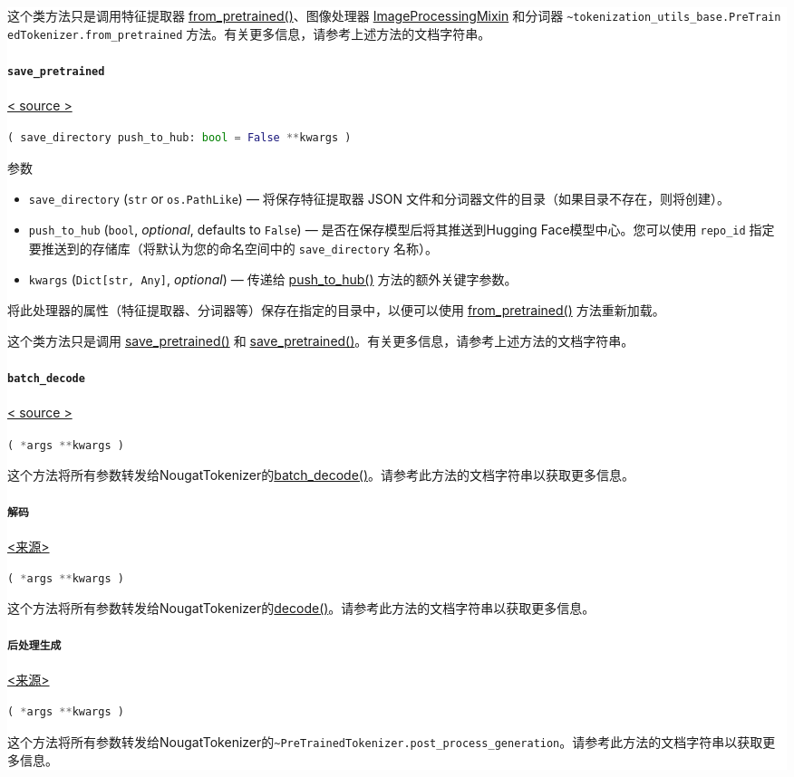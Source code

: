这个类方法只是调用特征提取器 [from_pretrained()](/docs/transformers/v4.37.2/en/main_classes/feature_extractor#transformers.FeatureExtractionMixin.from_pretrained)、图像处理器 [ImageProcessingMixin](/docs/transformers/v4.37.2/en/internal/image_processing_utils#transformers.ImageProcessingMixin) 和分词器 `~tokenization_utils_base.PreTrainedTokenizer.from_pretrained` 方法。有关更多信息，请参考上述方法的文档字符串。

#### `save_pretrained`

[< source >](https://github.com/huggingface/transformers/blob/v4.37.2/src/transformers/processing_utils.py#L167)

```py
( save_directory push_to_hub: bool = False **kwargs )
```

参数

+   `save_directory` (`str` or `os.PathLike`) — 将保存特征提取器 JSON 文件和分词器文件的目录（如果目录不存在，则将创建）。

+   `push_to_hub` (`bool`, *optional*, defaults to `False`) — 是否在保存模型后将其推送到Hugging Face模型中心。您可以使用 `repo_id` 指定要推送到的存储库（将默认为您的命名空间中的 `save_directory` 名称）。

+   `kwargs` (`Dict[str, Any]`, *optional*) — 传递给 [push_to_hub()](/docs/transformers/v4.37.2/en/internal/tokenization_utils#transformers.PreTrainedTokenizerBase.push_to_hub) 方法的额外关键字参数。

将此处理器的属性（特征提取器、分词器等）保存在指定的目录中，以便可以使用 [from_pretrained()](/docs/transformers/v4.37.2/en/main_classes/processors#transformers.ProcessorMixin.from_pretrained) 方法重新加载。

这个类方法只是调用 [save_pretrained()](/docs/transformers/v4.37.2/en/main_classes/feature_extractor#transformers.FeatureExtractionMixin.save_pretrained) 和 [save_pretrained()](/docs/transformers/v4.37.2/en/internal/tokenization_utils#transformers.PreTrainedTokenizerBase.save_pretrained)。有关更多信息，请参考上述方法的文档字符串。

#### `batch_decode`

[< source >](https://github.com/huggingface/transformers/blob/v4.37.2/src/transformers/models/nougat/processing_nougat.py#L141)

```py
( *args **kwargs )
```

这个方法将所有参数转发给NougatTokenizer的[batch_decode()](/docs/transformers/v4.37.2/en/internal/tokenization_utils#transformers.PreTrainedTokenizerBase.batch_decode)。请参考此方法的文档字符串以获取更多信息。

#### `解码`

[<来源>](https://github.com/huggingface/transformers/blob/v4.37.2/src/transformers/models/nougat/processing_nougat.py#L148)

```py
( *args **kwargs )
```

这个方法将所有参数转发给NougatTokenizer的[decode()](/docs/transformers/v4.37.2/en/internal/tokenization_utils#transformers.PreTrainedTokenizerBase.decode)。请参考此方法的文档字符串以获取更多信息。

#### `后处理生成`

[<来源>](https://github.com/huggingface/transformers/blob/v4.37.2/src/transformers/models/nougat/processing_nougat.py#L155)

```py
( *args **kwargs )
```

这个方法将所有参数转发给NougatTokenizer的`~PreTrainedTokenizer.post_process_generation`。请参考此方法的文档字符串以获取更多信息。
